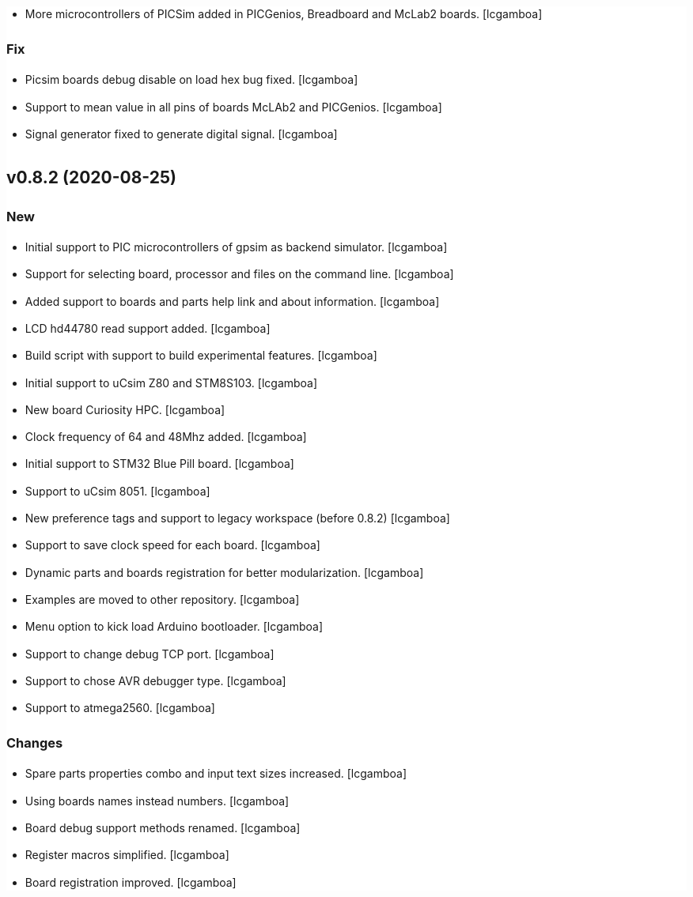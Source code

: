 * More microcontrollers of PICSim added in PICGenios, Breadboard and McLab2 boards. [lcgamboa]

### Fix

* Picsim boards debug disable on load hex bug fixed. [lcgamboa]

* Support to mean value in all pins of boards McLAb2 and PICGenios. [lcgamboa]

* Signal generator fixed to generate digital signal. [lcgamboa]


## v0.8.2 (2020-08-25)

### New

* Initial support to PIC microcontrollers of gpsim as backend simulator. [lcgamboa]

* Support for selecting board, processor and files on the command line. [lcgamboa]

* Added support to boards and parts help link and about information. [lcgamboa]

* LCD hd44780 read support added. [lcgamboa]

* Build script with support to build experimental features. [lcgamboa]

* Initial support to uCsim Z80 and STM8S103. [lcgamboa]

* New board Curiosity HPC. [lcgamboa]

* Clock frequency of 64 and 48Mhz added. [lcgamboa]

* Initial support to STM32 Blue Pill board. [lcgamboa]

* Support to uCsim 8051. [lcgamboa]

* New preference tags and support to legacy workspace (before 0.8.2) [lcgamboa]

* Support to save clock speed for each board. [lcgamboa]

* Dynamic parts and boards registration for better modularization. [lcgamboa]

* Examples are moved to other repository. [lcgamboa]

* Menu option to kick load Arduino bootloader. [lcgamboa]

* Support to change debug TCP port. [lcgamboa]

* Support to chose AVR debugger type. [lcgamboa]

* Support to atmega2560. [lcgamboa]

### Changes

* Spare parts properties combo and input text sizes increased. [lcgamboa]

* Using boards names instead numbers. [lcgamboa]

* Board debug support methods renamed. [lcgamboa]

* Register macros simplified. [lcgamboa]

* Board registration improved. [lcgamboa]
